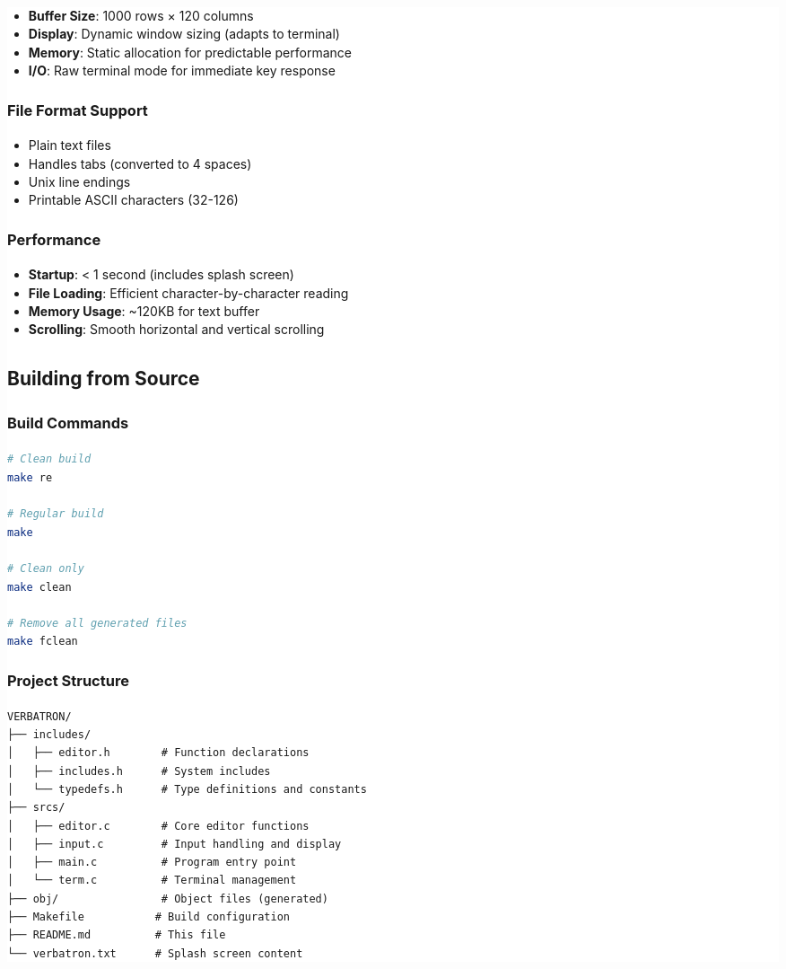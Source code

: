 - **Buffer Size**: 1000 rows × 120 columns
- **Display**: Dynamic window sizing (adapts to terminal)
- **Memory**: Static allocation for predictable performance
- **I/O**: Raw terminal mode for immediate key response

### File Format Support

- Plain text files
- Handles tabs (converted to 4 spaces)
- Unix line endings
- Printable ASCII characters (32-126)

### Performance

- **Startup**: < 1 second (includes splash screen)
- **File Loading**: Efficient character-by-character reading
- **Memory Usage**: ~120KB for text buffer
- **Scrolling**: Smooth horizontal and vertical scrolling

## Building from Source

### Build Commands

```bash
# Clean build
make re

# Regular build
make

# Clean only
make clean

# Remove all generated files
make fclean
```

### Project Structure

```
VERBATRON/
├── includes/
│   ├── editor.h        # Function declarations
│   ├── includes.h      # System includes
│   └── typedefs.h      # Type definitions and constants
├── srcs/
│   ├── editor.c        # Core editor functions
│   ├── input.c         # Input handling and display
│   ├── main.c          # Program entry point
│   └── term.c          # Terminal management
├── obj/                # Object files (generated)
├── Makefile           # Build configuration
├── README.md          # This file
└── verbatron.txt      # Splash screen content
```
